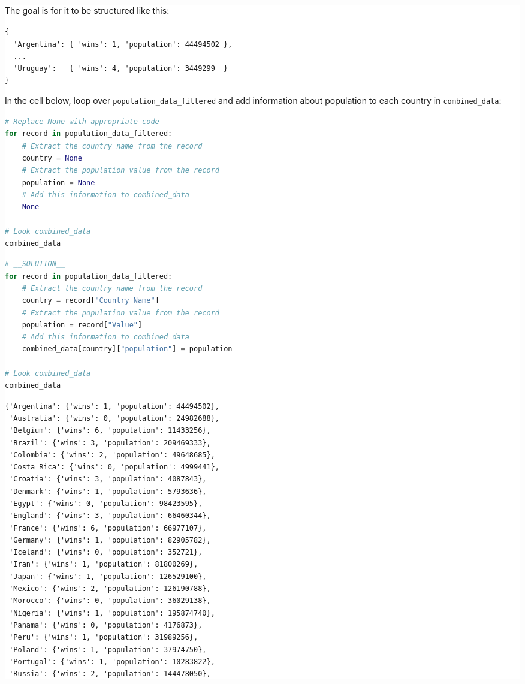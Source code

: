 

The goal is for it to be structured like this:
```
{
  'Argentina': { 'wins': 1, 'population': 44494502 },
  ...
  'Uruguay':   { 'wins': 4, 'population': 3449299  }
}
```

In the cell below, loop over `population_data_filtered` and add information about population to each country in `combined_data`:


```python
# Replace None with appropriate code
for record in population_data_filtered:
    # Extract the country name from the record
    country = None
    # Extract the population value from the record
    population = None
    # Add this information to combined_data
    None
    
# Look combined_data
combined_data
```


```python
# __SOLUTION__
for record in population_data_filtered:
    # Extract the country name from the record
    country = record["Country Name"]
    # Extract the population value from the record
    population = record["Value"]
    # Add this information to combined_data
    combined_data[country]["population"] = population
    
# Look combined_data
combined_data
```




    {'Argentina': {'wins': 1, 'population': 44494502},
     'Australia': {'wins': 0, 'population': 24982688},
     'Belgium': {'wins': 6, 'population': 11433256},
     'Brazil': {'wins': 3, 'population': 209469333},
     'Colombia': {'wins': 2, 'population': 49648685},
     'Costa Rica': {'wins': 0, 'population': 4999441},
     'Croatia': {'wins': 3, 'population': 4087843},
     'Denmark': {'wins': 1, 'population': 5793636},
     'Egypt': {'wins': 0, 'population': 98423595},
     'England': {'wins': 3, 'population': 66460344},
     'France': {'wins': 6, 'population': 66977107},
     'Germany': {'wins': 1, 'population': 82905782},
     'Iceland': {'wins': 0, 'population': 352721},
     'Iran': {'wins': 1, 'population': 81800269},
     'Japan': {'wins': 1, 'population': 126529100},
     'Mexico': {'wins': 2, 'population': 126190788},
     'Morocco': {'wins': 0, 'population': 36029138},
     'Nigeria': {'wins': 1, 'population': 195874740},
     'Panama': {'wins': 0, 'population': 4176873},
     'Peru': {'wins': 1, 'population': 31989256},
     'Poland': {'wins': 1, 'population': 37974750},
     'Portugal': {'wins': 1, 'population': 10283822},
     'Russia': {'wins': 2, 'population': 144478050},